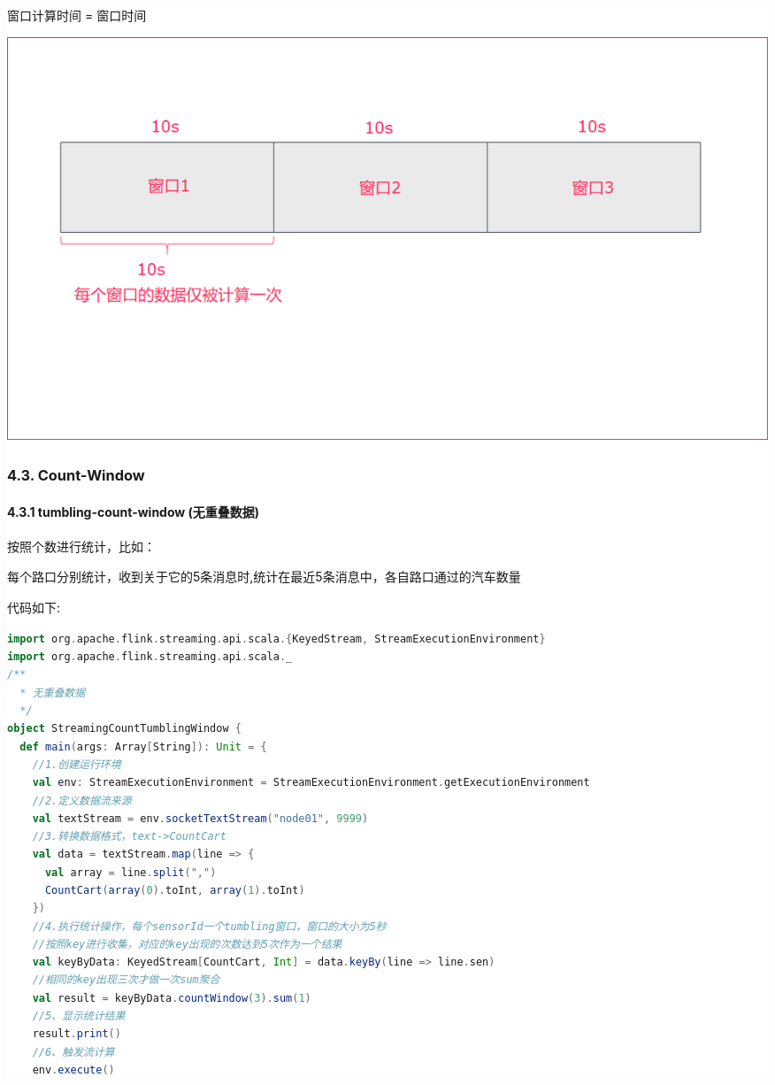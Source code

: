 

窗口计算时间 = 窗口时间

![1554437536600](assets/1554437536600.png)



### 4.3. Count-Window

#### 4.3.1 tumbling-count-window (无重叠数据)

按照个数进行统计，比如：

每个路口分别统计，收到关于它的5条消息时,统计在最近5条消息中，各自路口通过的汽车数量

代码如下:

```scala
import org.apache.flink.streaming.api.scala.{KeyedStream, StreamExecutionEnvironment} 
import org.apache.flink.streaming.api.scala._
/**
  * 无重叠数据
  */
object StreamingCountTumblingWindow {
  def main(args: Array[String]): Unit = {
    //1.创建运行环境
    val env: StreamExecutionEnvironment = StreamExecutionEnvironment.getExecutionEnvironment
    //2.定义数据流来源
    val textStream = env.socketTextStream("node01", 9999)
    //3.转换数据格式，text->CountCart
    val data = textStream.map(line => {
      val array = line.split(",")
      CountCart(array(0).toInt, array(1).toInt)
    })
    //4.执行统计操作，每个sensorId一个tumbling窗口，窗口的大小为5秒
    //按照key进行收集，对应的key出现的次数达到5次作为一个结果
    val keyByData: KeyedStream[CountCart, Int] = data.keyBy(line => line.sen)
    //相同的key出现三次才做一次sum聚合
    val result = keyByData.countWindow(3).sum(1)
    //5、显示统计结果
    result.print()
    //6、触发流计算
    env.execute()
```